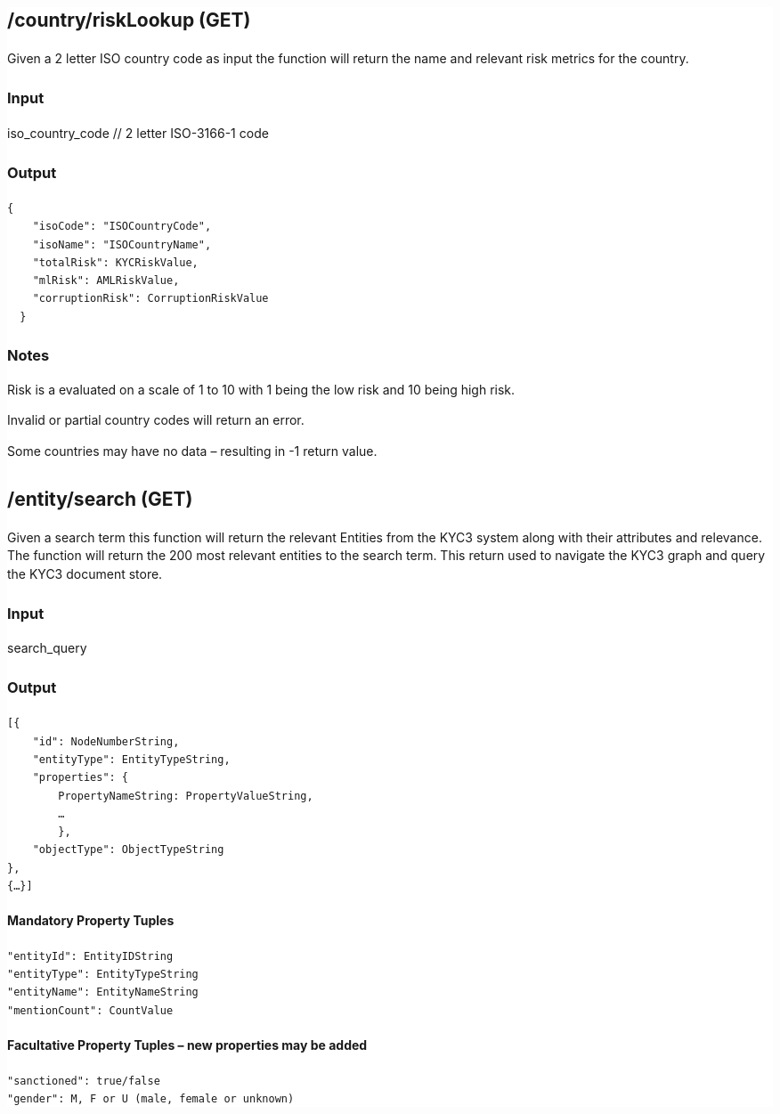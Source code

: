 ## /country/riskLookup (GET)

Given a 2 letter ISO country code as input the function will return the name and relevant risk metrics for the country.

### Input

iso_country_code 	// 2 letter ISO-3166-1 code

### Output
~~~~
{
    "isoCode": "ISOCountryCode",
    "isoName": "ISOCountryName",
    "totalRisk": KYCRiskValue,
    "mlRisk": AMLRiskValue,
    "corruptionRisk": CorruptionRiskValue
  }
~~~~
### Notes

Risk is a evaluated on a scale of 1 to 10 with 1 being the low risk and 10 being high risk.

Invalid or partial country codes will return an error.

Some countries may have no data – resulting in -1 return value.

## /entity/search (GET)

Given a search term this function will return the relevant Entities from the KYC3 system along with their attributes and relevance. The function will return the 200 most relevant entities to the search term. This return used to navigate the KYC3 graph and query the KYC3 document store.

### Input

search_query

### Output
~~~~
[{
	"id": NodeNumberString,
	"entityType": EntityTypeString,
	"properties": {
		PropertyNameString: PropertyValueString,
		…
		},
	"objectType": ObjectTypeString
},
{…}]
~~~~

#### Mandatory Property Tuples
~~~~
"entityId": EntityIDString
"entityType": EntityTypeString
"entityName": EntityNameString
"mentionCount": CountValue
~~~~
#### Facultative Property Tuples – new properties may be added
~~~~
"sanctioned": true/false
"gender": M, F or U (male, female or unknown)
~~~~